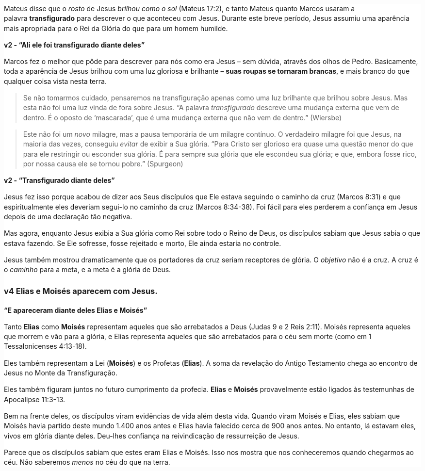 Mateus disse que o *rosto* de Jesus *brilhou como o sol* (Mateus 17:2), e tanto Mateus quanto Marcos usaram a palavra **transfigurado** para descrever o que aconteceu com Jesus. Durante este breve período, Jesus assumiu uma aparência mais apropriada para o Rei da Glória do que para um homem humilde.

**v2 - “Ali ele foi transfigurado diante deles”**

Marcos fez o melhor que pôde para descrever para nós como era Jesus – sem dúvida, através dos olhos de Pedro. Basicamente, toda a aparência de Jesus brilhou com uma luz gloriosa e brilhante – **suas roupas se tornaram brancas**, e mais branco do que qualquer coisa vista nesta terra.

> Se não tomarmos cuidado, pensaremos na transfiguração apenas como uma luz brilhante que brilhou sobre Jesus. Mas esta não foi uma luz vinda de fora sobre Jesus. “A palavra *transfigurado* descreve uma mudança externa que vem de dentro. É o oposto de ‘mascarada’, que é uma mudança externa que não vem de dentro.” (Wiersbe)
> 

> Este não foi um *novo* milagre, mas a pausa temporária de um milagre contínuo. O verdadeiro milagre foi que Jesus, na maioria das vezes, conseguiu *evitar* de exibir a Sua glória. “Para Cristo ser glorioso era quase uma questão menor do que para ele restringir ou esconder sua glória. É para sempre sua glória que ele escondeu sua glória; e que, embora fosse rico, por nossa causa ele se tornou pobre.” (Spurgeon)
> 

**v2 - “Transfigurado diante deles”**

Jesus fez isso porque acabou de dizer aos Seus discípulos que Ele estava seguindo o caminho da cruz (Marcos 8:31) e que espiritualmente eles deveriam segui-lo no caminho da cruz (Marcos 8:34-38). Foi fácil para eles perderem a confiança em Jesus depois de uma declaração tão negativa.

Mas agora, enquanto Jesus exibia a Sua glória como Rei sobre todo o Reino de Deus, os discípulos sabiam que Jesus sabia o que estava fazendo. Se Ele sofresse, fosse rejeitado e morto, Ele ainda estaria no controle.

Jesus também mostrou dramaticamente que os portadores da cruz seriam receptores de glória. O *objetivo* não é a cruz. A cruz é o *caminho* para a meta, e a meta é a glória de Deus.

### **v4 Elias e Moisés aparecem com Jesus.**

**“E apareceram diante deles Elias e Moisés”**

Tanto **Elias** como **Moisés** representam aqueles que são arrebatados a Deus (Judas 9 e 2 Reis 2:11). Moisés representa aqueles que morrem e vão para a glória, e Elias representa aqueles que são arrebatados para o céu sem morte (como em 1 Tessalonicenses 4:13-18).

Eles também representam a Lei (**Moisés**) e os Profetas (**Elias**). A soma da revelação do Antigo Testamento chega ao encontro de Jesus no Monte da Transfiguração.

Eles também figuram juntos no futuro cumprimento da profecia. **Elias** e **Moisés** provavelmente estão ligados às testemunhas de Apocalipse 11:3-13.

Bem na frente deles, os discípulos viram evidências de vida além desta vida. Quando viram Moisés e Elias, eles sabiam que Moisés havia partido deste mundo 1.400 anos antes e Elias havia falecido cerca de 900 anos antes. No entanto, lá estavam eles, vivos em glória diante deles. Deu-lhes confiança na reivindicação de ressurreição de Jesus.

Parece que os discípulos sabiam que estes eram Elias e Moisés. Isso nos mostra que nos conheceremos quando chegarmos ao céu. Não saberemos *menos* no céu do que na terra.
